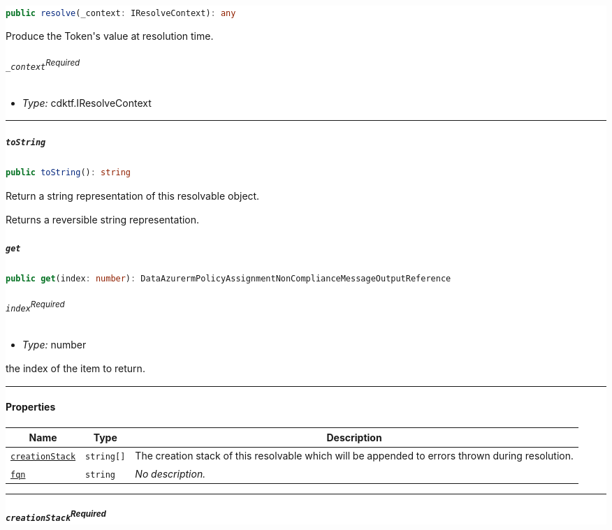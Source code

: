 ```typescript
public resolve(_context: IResolveContext): any
```

Produce the Token's value at resolution time.

###### `_context`<sup>Required</sup> <a name="_context" id="@cdktf/provider-azurerm.dataAzurermPolicyAssignment.DataAzurermPolicyAssignmentNonComplianceMessageList.resolve.parameter._context"></a>

- *Type:* cdktf.IResolveContext

---

##### `toString` <a name="toString" id="@cdktf/provider-azurerm.dataAzurermPolicyAssignment.DataAzurermPolicyAssignmentNonComplianceMessageList.toString"></a>

```typescript
public toString(): string
```

Return a string representation of this resolvable object.

Returns a reversible string representation.

##### `get` <a name="get" id="@cdktf/provider-azurerm.dataAzurermPolicyAssignment.DataAzurermPolicyAssignmentNonComplianceMessageList.get"></a>

```typescript
public get(index: number): DataAzurermPolicyAssignmentNonComplianceMessageOutputReference
```

###### `index`<sup>Required</sup> <a name="index" id="@cdktf/provider-azurerm.dataAzurermPolicyAssignment.DataAzurermPolicyAssignmentNonComplianceMessageList.get.parameter.index"></a>

- *Type:* number

the index of the item to return.

---


#### Properties <a name="Properties" id="Properties"></a>

| **Name** | **Type** | **Description** |
| --- | --- | --- |
| <code><a href="#@cdktf/provider-azurerm.dataAzurermPolicyAssignment.DataAzurermPolicyAssignmentNonComplianceMessageList.property.creationStack">creationStack</a></code> | <code>string[]</code> | The creation stack of this resolvable which will be appended to errors thrown during resolution. |
| <code><a href="#@cdktf/provider-azurerm.dataAzurermPolicyAssignment.DataAzurermPolicyAssignmentNonComplianceMessageList.property.fqn">fqn</a></code> | <code>string</code> | *No description.* |

---

##### `creationStack`<sup>Required</sup> <a name="creationStack" id="@cdktf/provider-azurerm.dataAzurermPolicyAssignment.DataAzurermPolicyAssignmentNonComplianceMessageList.property.creationStack"></a>

